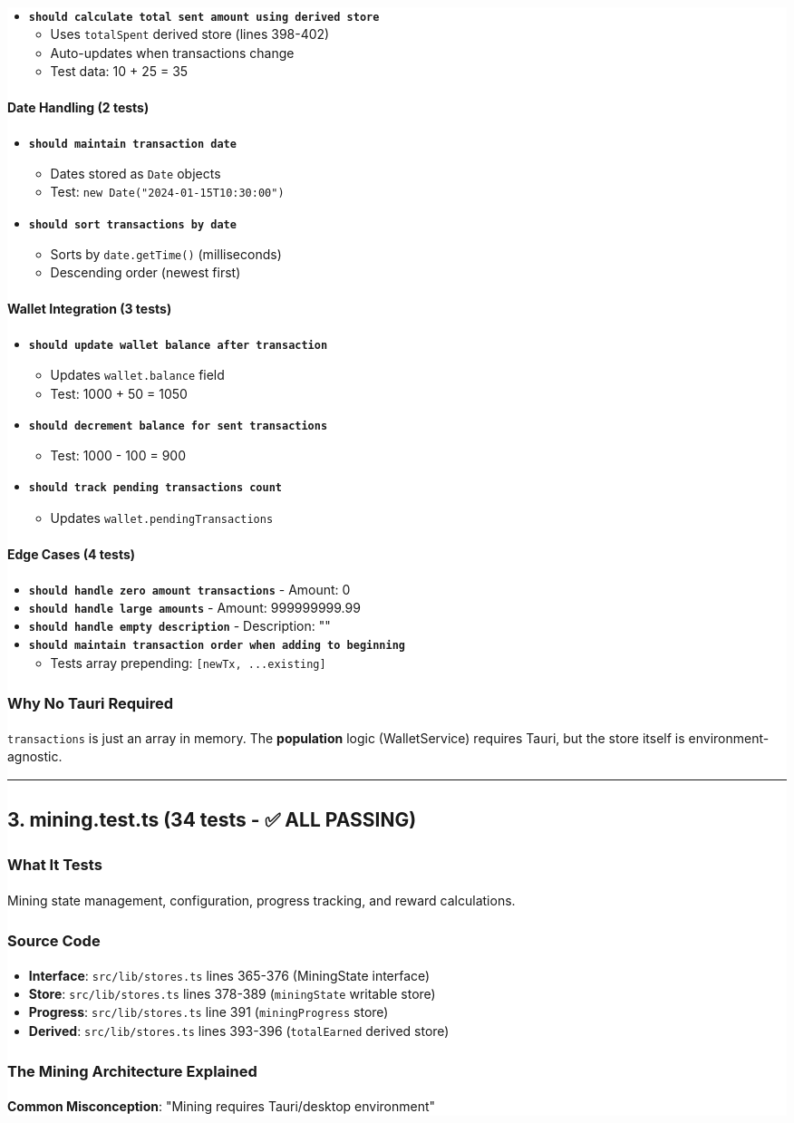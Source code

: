 - **`should calculate total sent amount using derived store`**
  - Uses `totalSpent` derived store (lines 398-402)
  - Auto-updates when transactions change
  - Test data: 10 + 25 = 35

#### Date Handling (2 tests)
- **`should maintain transaction date`**
  - Dates stored as `Date` objects
  - Test: `new Date("2024-01-15T10:30:00")`

- **`should sort transactions by date`**
  - Sorts by `date.getTime()` (milliseconds)
  - Descending order (newest first)

#### Wallet Integration (3 tests)
- **`should update wallet balance after transaction`**
  - Updates `wallet.balance` field
  - Test: 1000 + 50 = 1050

- **`should decrement balance for sent transactions`**
  - Test: 1000 - 100 = 900

- **`should track pending transactions count`**
  - Updates `wallet.pendingTransactions`

#### Edge Cases (4 tests)
- **`should handle zero amount transactions`** - Amount: 0
- **`should handle large amounts`** - Amount: 999999999.99
- **`should handle empty description`** - Description: ""
- **`should maintain transaction order when adding to beginning`**
  - Tests array prepending: `[newTx, ...existing]`

### Why No Tauri Required
`transactions` is just an array in memory. The **population** logic (WalletService) requires Tauri, but the store itself is environment-agnostic.

---

## 3. mining.test.ts (34 tests - ✅ ALL PASSING)

### What It Tests
Mining state management, configuration, progress tracking, and reward calculations.

### Source Code
- **Interface**: `src/lib/stores.ts` lines 365-376 (MiningState interface)
- **Store**: `src/lib/stores.ts` lines 378-389 (`miningState` writable store)
- **Progress**: `src/lib/stores.ts` line 391 (`miningProgress` store)
- **Derived**: `src/lib/stores.ts` lines 393-396 (`totalEarned` derived store)

### The Mining Architecture Explained

**Common Misconception**: "Mining requires Tauri/desktop environment"
